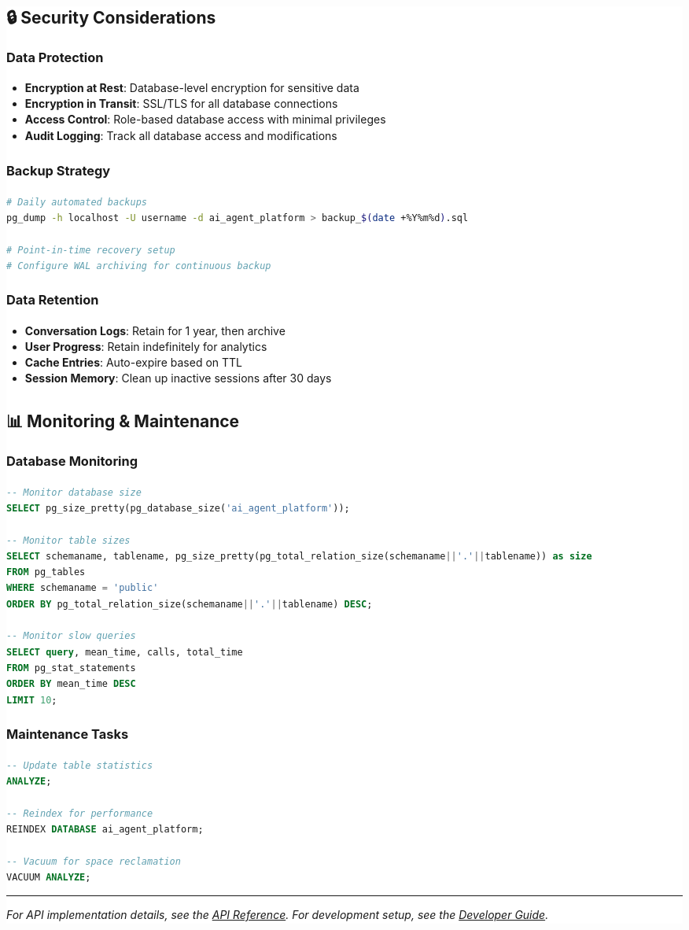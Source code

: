 ```sql
```

## 🔒 Security Considerations

### Data Protection
- **Encryption at Rest**: Database-level encryption for sensitive data
- **Encryption in Transit**: SSL/TLS for all database connections
- **Access Control**: Role-based database access with minimal privileges
- **Audit Logging**: Track all database access and modifications

### Backup Strategy
```bash
# Daily automated backups
pg_dump -h localhost -U username -d ai_agent_platform > backup_$(date +%Y%m%d).sql

# Point-in-time recovery setup
# Configure WAL archiving for continuous backup
```

### Data Retention
- **Conversation Logs**: Retain for 1 year, then archive
- **User Progress**: Retain indefinitely for analytics
- **Cache Entries**: Auto-expire based on TTL
- **Session Memory**: Clean up inactive sessions after 30 days

## 📊 Monitoring & Maintenance

### Database Monitoring
```sql
-- Monitor database size
SELECT pg_size_pretty(pg_database_size('ai_agent_platform'));

-- Monitor table sizes
SELECT schemaname, tablename, pg_size_pretty(pg_total_relation_size(schemaname||'.'||tablename)) as size
FROM pg_tables
WHERE schemaname = 'public'
ORDER BY pg_total_relation_size(schemaname||'.'||tablename) DESC;

-- Monitor slow queries
SELECT query, mean_time, calls, total_time
FROM pg_stat_statements
ORDER BY mean_time DESC
LIMIT 10;
```

### Maintenance Tasks
```sql
-- Update table statistics
ANALYZE;

-- Reindex for performance
REINDEX DATABASE ai_agent_platform;

-- Vacuum for space reclamation
VACUUM ANALYZE;
```

---

*For API implementation details, see the [API Reference](API_Reference.md). For development setup, see the [Developer Guide](Developer_Guide.md).*
